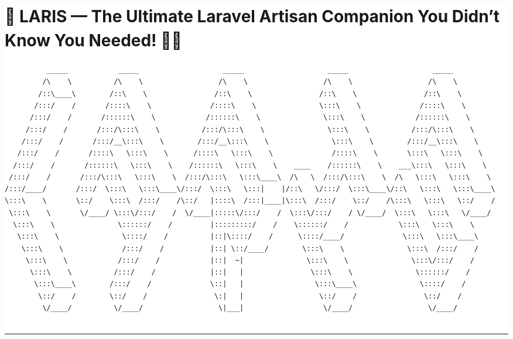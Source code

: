 # 🚀 **LARIS** — The Ultimate Laravel Artisan Companion You Didn’t Know You Needed! 🎩✨  



```
          _____            _____                    _____                    _____                    _____          
         /\    \          /\    \                  /\    \                  /\    \                  /\    \         
        /::\____\        /::\    \                /::\    \                /::\    \                /::\    \        
       /:::/    /       /::::\    \              /::::\    \               \:::\    \              /::::\    \       
      /:::/    /       /::::::\    \            /::::::\    \               \:::\    \            /::::::\    \      
     /:::/    /       /:::/\:::\    \          /:::/\:::\    \               \:::\    \          /:::/\:::\    \     
    /:::/    /       /:::/__\:::\    \        /:::/__\:::\    \               \:::\    \        /:::/__\:::\    \    
   /:::/    /       /::::\   \:::\    \      /::::\   \:::\    \              /::::\    \       \:::\   \:::\    \   
  /:::/    /       /::::::\   \:::\    \    /::::::\   \:::\    \    ____    /::::::\    \    ___\:::\   \:::\    \  
 /:::/    /       /:::/\:::\   \:::\    \  /:::/\:::\   \:::\____\  /\   \  /:::/\:::\    \  /\   \:::\   \:::\    \ 
/:::/____/       /:::/  \:::\   \:::\____\/:::/  \:::\   \:::|    |/::\   \/:::/  \:::\____\/::\   \:::\   \:::\____\
\:::\    \       \::/    \:::\  /:::/    /\::/   |::::\  /:::|____|\:::\  /:::/    \::/    /\:::\   \:::\   \::/    /
 \:::\    \       \/____/ \:::\/:::/    /  \/____|:::::\/:::/    /  \:::\/:::/    / \/____/  \:::\   \:::\   \/____/ 
  \:::\    \               \::::::/    /         |:::::::::/    /    \::::::/    /            \:::\   \:::\    \     
   \:::\    \               \::::/    /          |::|\::::/    /      \::::/____/              \:::\   \:::\____\    
    \:::\    \              /:::/    /           |::| \::/____/        \:::\    \               \:::\  /:::/    /    
     \:::\    \            /:::/    /            |::|  ~|               \:::\    \               \:::\/:::/    /     
      \:::\    \          /:::/    /             |::|   |                \:::\    \               \::::::/    /      
       \:::\____\        /:::/    /              \::|   |                 \:::\____\               \::::/    /       
        \::/    /        \::/    /                \:|   |                  \::/    /                \::/    /        
         \/____/          \/____/                  \|___|                   \/____/                  \/____/         
                                                                                                                     
```
---
